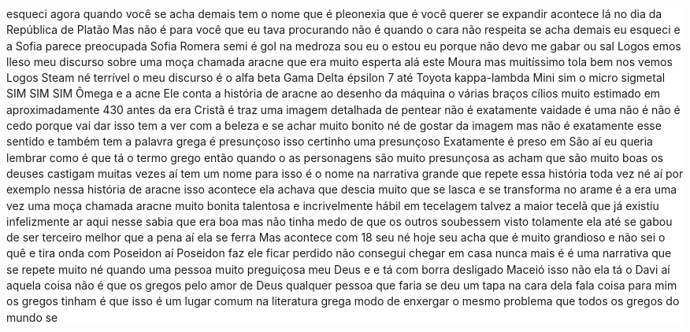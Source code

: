 esqueci agora quando você se acha demais
tem o nome que é pleonexia que é você
querer se expandir acontece lá no dia da
República de Platão Mas não é para você
que eu tava procurando não é quando o
cara não respeita se acha demais eu
esqueci
e a Sofia parece preocupada Sofia Romera
semi é gol na medroza sou eu o estou eu
porque não devo me gabar ou sal Logos
emos lleso meu discurso sobre uma moça
chamada aracne que era muito esperta alá
este Moura mas muitíssimo tola bem nos
vemos Logos Steam né terrível o meu
discurso é
o alfa beta Gama Delta épsilon 7 até
Toyota kappa-lambda Mini sim o micro
sigmetal SIM SIM SIM Ômega
e a acne Ele conta a história de aracne
ao desenho da máquina o várias braços
cílios muito estimado em aproximadamente
430 antes da era Cristã é traz uma
imagem detalhada de pentear não é
exatamente vaidade é uma não é não é
cedo porque vai dar isso tem a ver com a
beleza e se achar muito bonito né de
gostar da imagem mas não é exatamente
esse sentido e também tem a palavra
grega é presunçoso isso certinho uma
presunçoso Exatamente é preso em São aí
eu queria lembrar como é que tá o termo
grego então quando o as personagens são
muito presunçosa as acham que são muito
boas os deuses castigam muitas vezes aí
tem um nome para isso é o nome na
narrativa grande que repete essa
história toda vez né aí por exemplo
nessa história de aracne isso acontece
ela achava que descia muito que se lasca
e se transforma no arame
é a era uma vez uma moça chamada aracne
muito bonita talentosa e incrivelmente
hábil em tecelagem talvez a maior tecelã
que já existiu infelizmente ar aqui
nesse sabia que era boa mas não tinha
medo de que os outros soubessem visto
tolamente ela até se gabou de ser
terceiro melhor que a pena aí ela se
ferra Mas acontece com 18 seu né hoje
seu acha que é muito grandioso e não sei
o quê e tira onda com Poseidon aí
Poseidon faz ele ficar perdido não
consegui chegar em casa nunca mais é é
uma narrativa que se repete muito né
quando uma pessoa muito preguiçosa meu
Deus e e tá com borra desligado Maceió
isso não ela tá o Davi aí aquela coisa
não é que os gregos pelo amor de Deus
qualquer pessoa que faria se deu um tapa
na cara dela fala coisa para mim os
gregos tinham é que isso é um lugar
comum na literatura grega modo de
enxergar o mesmo problema que todos os
gregos do mundo se